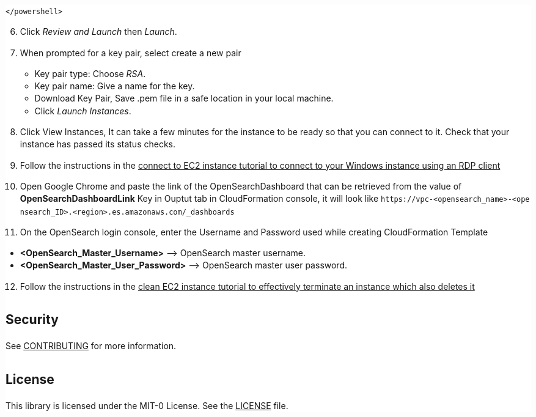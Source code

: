 ```
</powershell>
```
  
6. Click *Review and Launch* then *Launch*.
7. When prompted for a key pair, select create a new pair
      * Key pair type: Choose *RSA*.
      * Key pair name: Give a name for the key.
      * Download Key Pair, Save .pem file in a safe location in your local machine.
      * Click *Launch Instances*.
8. Click View Instances, It can take a few minutes for the instance to be ready so that you can connect to it. Check that your instance has passed its status checks.

9. Follow the instructions in the [connect to EC2 instance tutorial to connect to your Windows instance using an RDP client](https://docs.aws.amazon.com/AWSEC2/latest/WindowsGuide/EC2_GetStarted.html#ec2-connect-to-instance-windows)
  
10. Open Google Chrome and paste the link of the OpenSearchDashboard that can be retrieved from the value of **OpenSearchDashboardLink** Key in Ouptut tab in CloudFormation console, it will look like ```https://vpc-<opensearch_name>-<opensearch_ID>.<region>.es.amazonaws.com/_dashboards```
  
11. On the OpenSearch login console, enter the Username and Password used while creating CloudFormation Template
  * **<OpenSearch_Master_Username>** --> OpenSearch master username.
  * **<OpenSearch_Master_User_Password>** --> OpenSearch master user password.

12. Follow the instructions in the [clean EC2 instance tutorial to effectively terminate an instance which also deletes it](https://docs.aws.amazon.com/AWSEC2/latest/WindowsGuide/EC2_GetStarted.html#ec2-clean-up-your-instance)

  ## Security

See [CONTRIBUTING](CONTRIBUTING.md#security-issue-notifications) for more information.

## License

This library is licensed under the MIT-0 License. See the [LICENSE](LICENSE) file.

